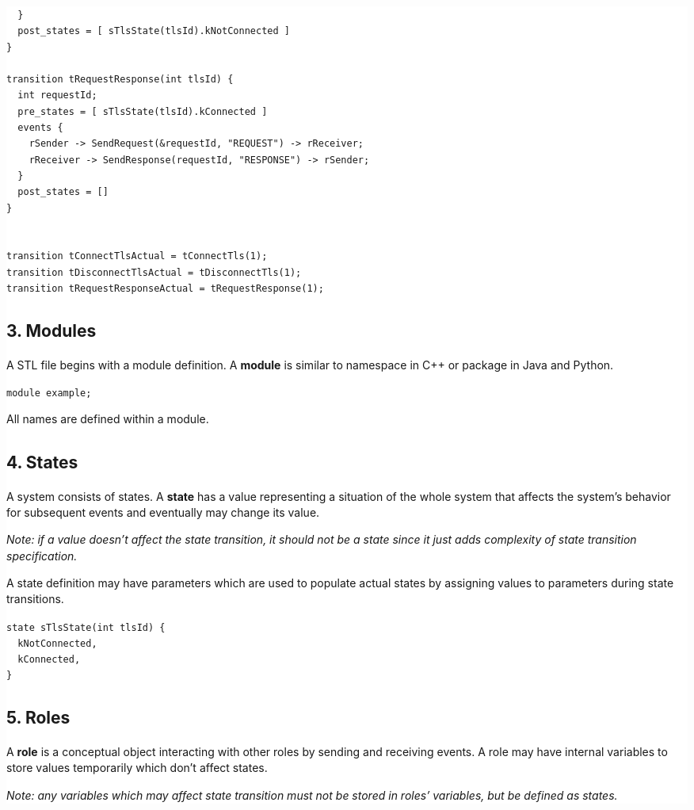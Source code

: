 ```
  }
  post_states = [ sTlsState(tlsId).kNotConnected ]
}

transition tRequestResponse(int tlsId) {
  int requestId;
  pre_states = [ sTlsState(tlsId).kConnected ]
  events {
    rSender -> SendRequest(&requestId, "REQUEST") -> rReceiver;
    rReceiver -> SendResponse(requestId, "RESPONSE") -> rSender;
  }
  post_states = []
}


transition tConnectTlsActual = tConnectTls(1);
transition tDisconnectTlsActual = tDisconnectTls(1);
transition tRequestResponseActual = tRequestResponse(1);
```

## 3. Modules
A STL file begins with a module definition. A **module** is similar to namespace in C++ or package in Java and Python.
```
module example;
```
All names are defined within a module.

## 4. States
A system consists of states. A **state** has a value representing a situation of the whole system that affects the system’s behavior for subsequent events and eventually may change its value.

*Note: if a value doesn’t affect the state transition, it should not be a state since it just adds complexity of state transition specification.*

A state definition may have parameters which are used to populate actual states by assigning values to parameters during state transitions. 
```
state sTlsState(int tlsId) {
  kNotConnected,
  kConnected,
}
```

## 5. Roles
A **role** is a conceptual object interacting with other roles by sending and receiving events. A role may have internal variables to store values temporarily which don’t affect states.

*Note: any variables which may affect state transition must not be stored in roles’ variables, but be defined as states.*
